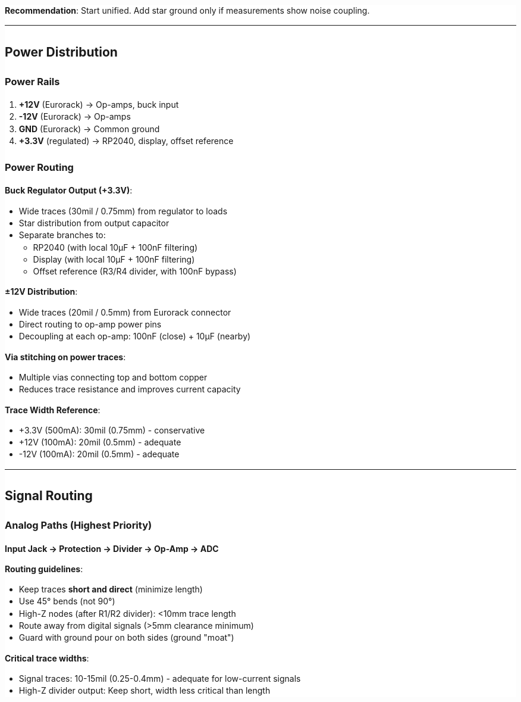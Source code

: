 **Recommendation**: Start unified. Add star ground only if measurements show noise coupling.

---

## Power Distribution

### Power Rails

1. **+12V** (Eurorack) → Op-amps, buck input
2. **-12V** (Eurorack) → Op-amps
3. **GND** (Eurorack) → Common ground
4. **+3.3V** (regulated) → RP2040, display, offset reference

### Power Routing

**Buck Regulator Output (+3.3V)**:
- Wide traces (30mil / 0.75mm) from regulator to loads
- Star distribution from output capacitor
- Separate branches to:
  - RP2040 (with local 10µF + 100nF filtering)
  - Display (with local 10µF + 100nF filtering)
  - Offset reference (R3/R4 divider, with 100nF bypass)

**±12V Distribution**:
- Wide traces (20mil / 0.5mm) from Eurorack connector
- Direct routing to op-amp power pins
- Decoupling at each op-amp: 100nF (close) + 10µF (nearby)

**Via stitching on power traces**:
- Multiple vias connecting top and bottom copper
- Reduces trace resistance and improves current capacity

**Trace Width Reference**:
- +3.3V (500mA): 30mil (0.75mm) - conservative
- +12V (100mA): 20mil (0.5mm) - adequate
- -12V (100mA): 20mil (0.5mm) - adequate

---

## Signal Routing

### Analog Paths (Highest Priority)

**Input Jack → Protection → Divider → Op-Amp → ADC**

**Routing guidelines**:
- Keep traces **short and direct** (minimize length)
- Use 45° bends (not 90°)
- High-Z nodes (after R1/R2 divider): <10mm trace length
- Route away from digital signals (>5mm clearance minimum)
- Guard with ground pour on both sides (ground "moat")

**Critical trace widths**:
- Signal traces: 10-15mil (0.25-0.4mm) - adequate for low-current signals
- High-Z divider output: Keep short, width less critical than length
